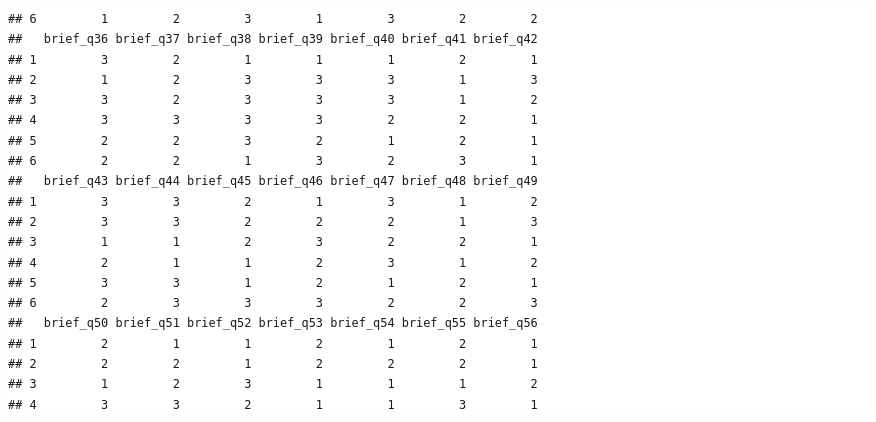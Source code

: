     ## 6         1         2         3         1         3         2         2
    ##   brief_q36 brief_q37 brief_q38 brief_q39 brief_q40 brief_q41 brief_q42
    ## 1         3         2         1         1         1         2         1
    ## 2         1         2         3         3         3         1         3
    ## 3         3         2         3         3         3         1         2
    ## 4         3         3         3         3         2         2         1
    ## 5         2         2         3         2         1         2         1
    ## 6         2         2         1         3         2         3         1
    ##   brief_q43 brief_q44 brief_q45 brief_q46 brief_q47 brief_q48 brief_q49
    ## 1         3         3         2         1         3         1         2
    ## 2         3         3         2         2         2         1         3
    ## 3         1         1         2         3         2         2         1
    ## 4         2         1         1         2         3         1         2
    ## 5         3         3         1         2         1         2         1
    ## 6         2         3         3         3         2         2         3
    ##   brief_q50 brief_q51 brief_q52 brief_q53 brief_q54 brief_q55 brief_q56
    ## 1         2         1         1         2         1         2         1
    ## 2         2         2         1         2         2         2         1
    ## 3         1         2         3         1         1         1         2
    ## 4         3         3         2         1         1         3         1